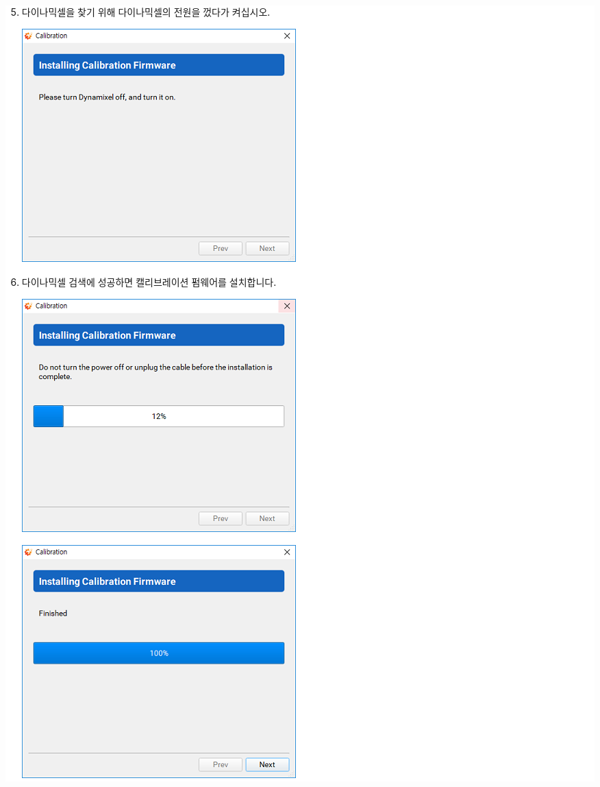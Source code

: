 
5. 다이나믹셀을 찾기 위해 다이나믹셀의 전원을 껐다가 켜십시오.  

    ![](/assets/images/sw/dynamixel/wizard2/wizard2_cali_005.png)

6. 다이나믹셀 검색에 성공하면 캘리브레이션 펌웨어를 설치합니다.  

    ![](/assets/images/sw/dynamixel/wizard2/wizard2_cali_006.png)

    ![](/assets/images/sw/dynamixel/wizard2/wizard2_cali_007.png)

